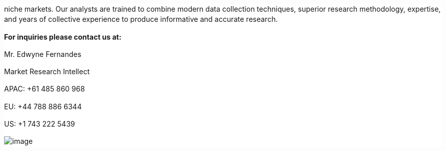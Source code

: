 niche markets. Our analysts are trained to combine modern data collection techniques, superior research methodology, expertise, and years of collective experience to produce informative and accurate research.</span></p><p><strong>For inquiries please contact us at:</strong></p><p>Mr. Edwyne Fernandes</p><p>Market Research Intellect</p><p>APAC: +61 485 860 968</p><p>EU: +44 788 886 6344</p><p>US: +1 743 222 5439</p>
![image](https://github.com/user-attachments/assets/356457b3-e7b3-47db-952a-64a601490aad)
